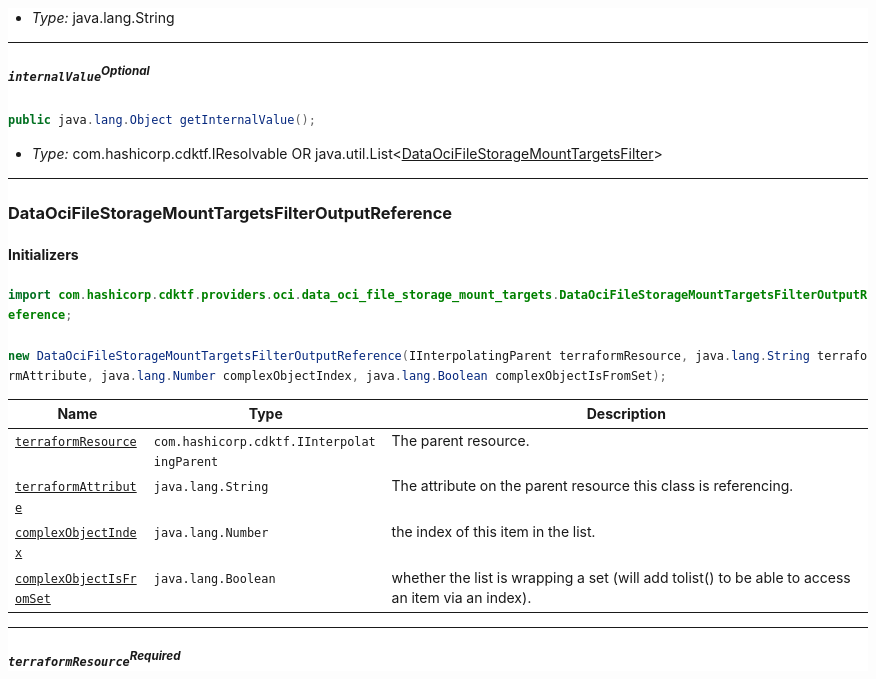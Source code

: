 - *Type:* java.lang.String

---

##### `internalValue`<sup>Optional</sup> <a name="internalValue" id="rhizo-co-terraform-provider-oci.dataOciFileStorageMountTargets.DataOciFileStorageMountTargetsFilterList.property.internalValue"></a>

```java
public java.lang.Object getInternalValue();
```

- *Type:* com.hashicorp.cdktf.IResolvable OR java.util.List<<a href="#rhizo-co-terraform-provider-oci.dataOciFileStorageMountTargets.DataOciFileStorageMountTargetsFilter">DataOciFileStorageMountTargetsFilter</a>>

---


### DataOciFileStorageMountTargetsFilterOutputReference <a name="DataOciFileStorageMountTargetsFilterOutputReference" id="rhizo-co-terraform-provider-oci.dataOciFileStorageMountTargets.DataOciFileStorageMountTargetsFilterOutputReference"></a>

#### Initializers <a name="Initializers" id="rhizo-co-terraform-provider-oci.dataOciFileStorageMountTargets.DataOciFileStorageMountTargetsFilterOutputReference.Initializer"></a>

```java
import com.hashicorp.cdktf.providers.oci.data_oci_file_storage_mount_targets.DataOciFileStorageMountTargetsFilterOutputReference;

new DataOciFileStorageMountTargetsFilterOutputReference(IInterpolatingParent terraformResource, java.lang.String terraformAttribute, java.lang.Number complexObjectIndex, java.lang.Boolean complexObjectIsFromSet);
```

| **Name** | **Type** | **Description** |
| --- | --- | --- |
| <code><a href="#rhizo-co-terraform-provider-oci.dataOciFileStorageMountTargets.DataOciFileStorageMountTargetsFilterOutputReference.Initializer.parameter.terraformResource">terraformResource</a></code> | <code>com.hashicorp.cdktf.IInterpolatingParent</code> | The parent resource. |
| <code><a href="#rhizo-co-terraform-provider-oci.dataOciFileStorageMountTargets.DataOciFileStorageMountTargetsFilterOutputReference.Initializer.parameter.terraformAttribute">terraformAttribute</a></code> | <code>java.lang.String</code> | The attribute on the parent resource this class is referencing. |
| <code><a href="#rhizo-co-terraform-provider-oci.dataOciFileStorageMountTargets.DataOciFileStorageMountTargetsFilterOutputReference.Initializer.parameter.complexObjectIndex">complexObjectIndex</a></code> | <code>java.lang.Number</code> | the index of this item in the list. |
| <code><a href="#rhizo-co-terraform-provider-oci.dataOciFileStorageMountTargets.DataOciFileStorageMountTargetsFilterOutputReference.Initializer.parameter.complexObjectIsFromSet">complexObjectIsFromSet</a></code> | <code>java.lang.Boolean</code> | whether the list is wrapping a set (will add tolist() to be able to access an item via an index). |

---

##### `terraformResource`<sup>Required</sup> <a name="terraformResource" id="rhizo-co-terraform-provider-oci.dataOciFileStorageMountTargets.DataOciFileStorageMountTargetsFilterOutputReference.Initializer.parameter.terraformResource"></a>
